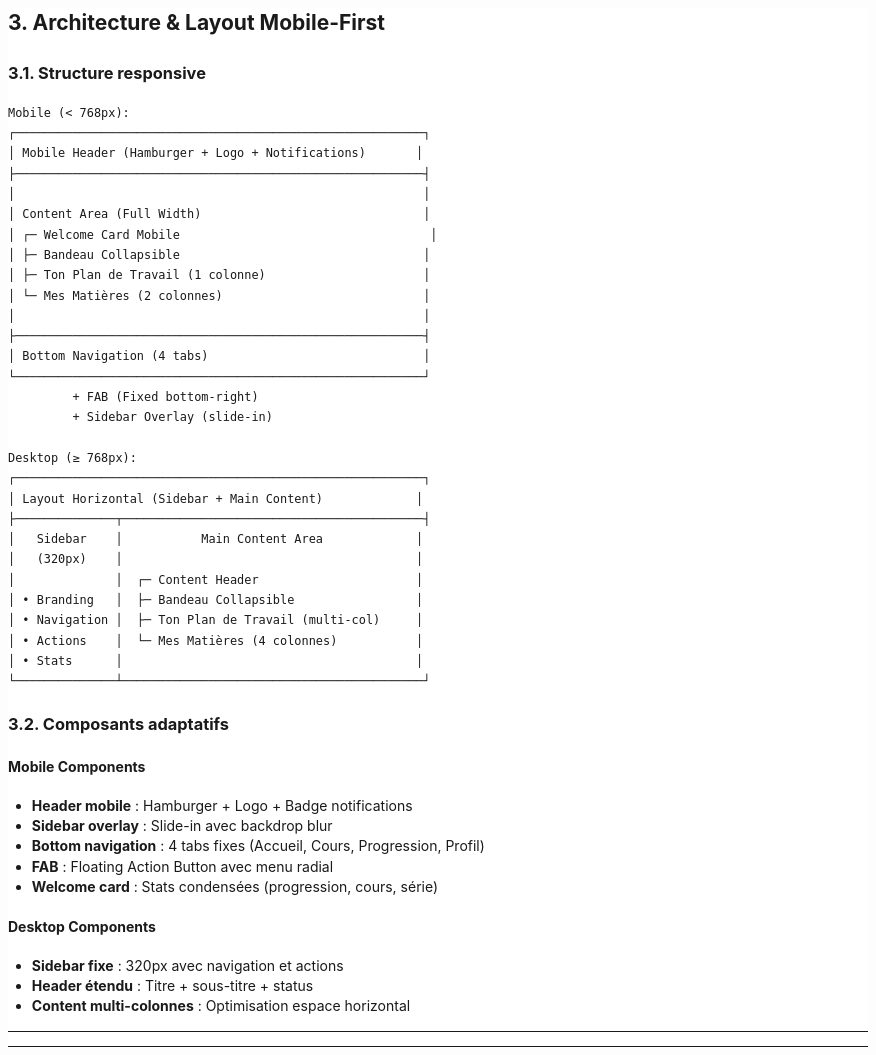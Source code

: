 ## **3. Architecture & Layout Mobile-First**

### **3.1. Structure responsive**
```
Mobile (< 768px):
┌─────────────────────────────────────────────────────────┐
│ Mobile Header (Hamburger + Logo + Notifications)       │
├─────────────────────────────────────────────────────────┤
│                                                         │
│ Content Area (Full Width)                               │
│ ┌─ Welcome Card Mobile                                   │
│ ├─ Bandeau Collapsible                                  │
│ ├─ Ton Plan de Travail (1 colonne)                      │
│ └─ Mes Matières (2 colonnes)                            │
│                                                         │
├─────────────────────────────────────────────────────────┤
│ Bottom Navigation (4 tabs)                              │
└─────────────────────────────────────────────────────────┘
         + FAB (Fixed bottom-right)
         + Sidebar Overlay (slide-in)

Desktop (≥ 768px):
┌─────────────────────────────────────────────────────────┐
│ Layout Horizontal (Sidebar + Main Content)             │
├──────────────┬──────────────────────────────────────────┤
│   Sidebar    │           Main Content Area             │
│   (320px)    │                                         │
│              │  ┌─ Content Header                      │
│ • Branding   │  ├─ Bandeau Collapsible                 │
│ • Navigation │  ├─ Ton Plan de Travail (multi-col)     │
│ • Actions    │  └─ Mes Matières (4 colonnes)           │
│ • Stats      │                                         │
└──────────────┴──────────────────────────────────────────┘
```

### **3.2. Composants adaptatifs**

#### **Mobile Components**
- **Header mobile** : Hamburger + Logo + Badge notifications
- **Sidebar overlay** : Slide-in avec backdrop blur
- **Bottom navigation** : 4 tabs fixes (Accueil, Cours, Progression, Profil)
- **FAB** : Floating Action Button avec menu radial
- **Welcome card** : Stats condensées (progression, cours, série)

#### **Desktop Components** 
- **Sidebar fixe** : 320px avec navigation et actions
- **Header étendu** : Titre + sous-titre + status
- **Content multi-colonnes** : Optimisation espace horizontal

---

---